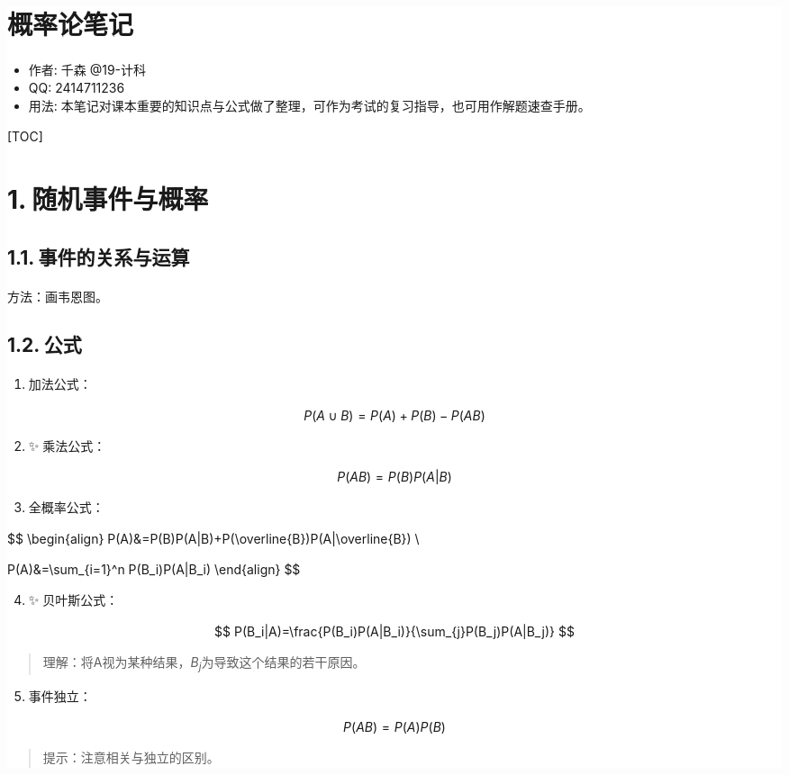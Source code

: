 # 概率论笔记

- 作者: 千森 @19-计科
- QQ:  2414711236                                                   
- 用法: 本笔记对课本重要的知识点与公式做了整理，可作为考试的复习指导，也可用作解题速查手册。

[TOC]



# 1. 随机事件与概率

## 1.1. 事件的关系与运算

方法：画韦恩图。

## 1.2. 公式

1. 加法公式：

$$
P(A\cup B)=P(A)+P(B)-P(AB)
$$

2. :sparkles: 乘法公式：

$$
P(AB)=P(B)P(A|B)
$$

3. 全概率公式：

$$
\begin{align}
P(A)&=P(B)P(A|B)+P(\overline{B})P(A|\overline{B}) \\

P(A)&=\sum_{i=1}^n P(B_i)P(A|B_i)
\end{align}
$$

4. :sparkles: 贝叶斯公式：

$$
P(B_i|A)=\frac{P(B_i)P(A|B_i)}{\sum_{j}P(B_j)P(A|B_j)}
$$

> 理解：将A视为某种结果，$B_j$为导致这个结果的若干原因。

5. 事件独立：

$$
P(AB)=P(A)P(B)
$$

> 提示：注意相关与独立的区别。
